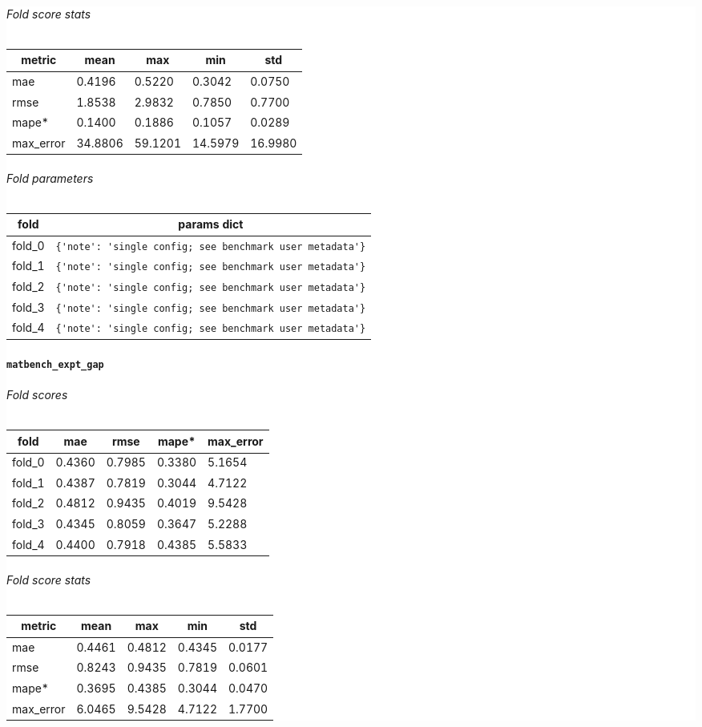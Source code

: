 
###### Fold score stats

| metric | mean | max | min | std |
|--------|------|-----|-----|-----|
| mae | 0.4196 | 0.5220 | 0.3042 | 0.0750 |
| rmse | 1.8538 | 2.9832 | 0.7850 | 0.7700 |
| mape* | 0.1400 | 0.1886 | 0.1057 | 0.0289 |
| max_error | 34.8806 | 59.1201 | 14.5979 | 16.9980 |


###### Fold parameters

| fold | params dict|
|------|------------|
| fold_0 | `{'note': 'single config; see benchmark user metadata'}` |
| fold_1 | `{'note': 'single config; see benchmark user metadata'}` |
| fold_2 | `{'note': 'single config; see benchmark user metadata'}` |
| fold_3 | `{'note': 'single config; see benchmark user metadata'}` |
| fold_4 | `{'note': 'single config; see benchmark user metadata'}` |




#### `matbench_expt_gap`

###### Fold scores

| fold | mae | rmse | mape* | max_error |
|------ |------ |------ |------ |------ |
 | fold_0 | 0.4360| 0.7985| 0.3380| 5.1654 |
 | fold_1 | 0.4387| 0.7819| 0.3044| 4.7122 |
 | fold_2 | 0.4812| 0.9435| 0.4019| 9.5428 |
 | fold_3 | 0.4345| 0.8059| 0.3647| 5.2288 |
 | fold_4 | 0.4400| 0.7918| 0.4385| 5.5833 |


###### Fold score stats

| metric | mean | max | min | std |
|--------|------|-----|-----|-----|
| mae | 0.4461 | 0.4812 | 0.4345 | 0.0177 |
| rmse | 0.8243 | 0.9435 | 0.7819 | 0.0601 |
| mape* | 0.3695 | 0.4385 | 0.3044 | 0.0470 |
| max_error | 6.0465 | 9.5428 | 4.7122 | 1.7700 |
